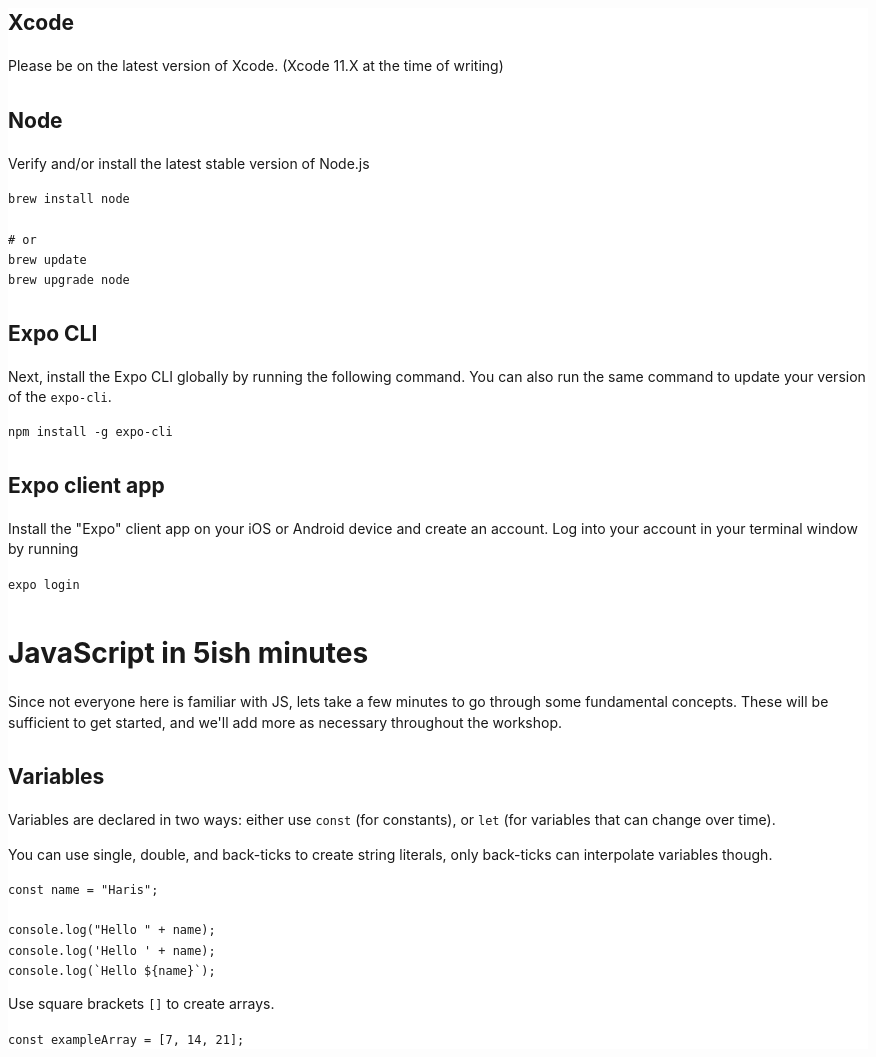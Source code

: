 ## Xcode

Please be on the latest version of Xcode. (Xcode 11.X at the time of writing)

## Node

Verify and/or install the latest stable version of Node.js

    brew install node
     
    # or
    brew update
    brew upgrade node

## Expo CLI

Next, install the Expo CLI globally by running the following command. You can also run the same command to update your version of the `expo-cli`.

    npm install -g expo-cli

## Expo client app

Install the "Expo" client app on your iOS or Android device and create an account. Log into your account in your terminal window by running

    expo login

# JavaScript in 5ish minutes

Since not everyone here is familiar with JS, lets take a few minutes to go through some fundamental concepts. These will be sufficient to get started, and we'll add more as necessary throughout the workshop.

## Variables

Variables are declared in two ways: either use `const` (for constants), or `let` (for variables that can change over time).

You can use single, double, and back-ticks to create string literals, only back-ticks can interpolate variables though.

    const name = "Haris";
    
    console.log("Hello " + name);
    console.log('Hello ' + name);
    console.log(`Hello ${name}`);

Use square brackets `[]` to create arrays.

    const exampleArray = [7, 14, 21];

